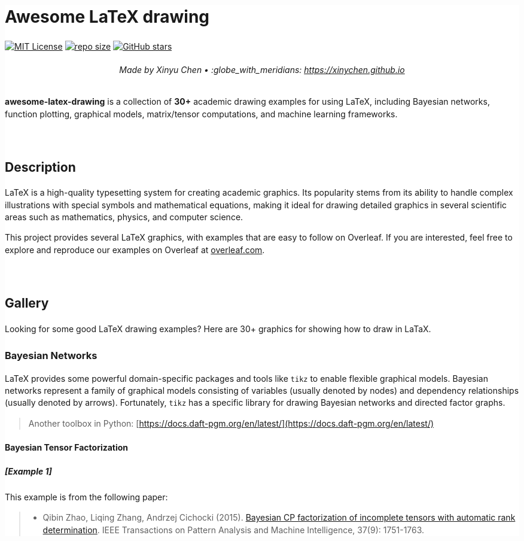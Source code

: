 Awesome LaTeX drawing
============

[![MIT License](https://img.shields.io/badge/license-MIT-green.svg)](https://opensource.org/licenses/MIT)
[![repo size](https://img.shields.io/github/repo-size/xinychen/awesome-latex-drawing.svg)](https://github.com/xinychen/awesome-latex-drawing/archive/master.zip)
[![GitHub stars](https://img.shields.io/github/stars/xinychen/awesome-latex-drawing.svg?logo=github&label=Stars&logoColor=white)](https://github.com/xinychen/awesome-latex-drawing)

<h6 align="center">Made by Xinyu Chen • :globe_with_meridians: <a href="https://xinychen.github.io">https://xinychen.github.io</a></h6>

**awesome-latex-drawing** is a collection of **30+** academic drawing examples for using LaTeX, including Bayesian networks, function plotting, graphical models, matrix/tensor computations, and machine learning frameworks.

<br>

## Description

LaTeX is a high-quality typesetting system for creating academic graphics. Its popularity stems from its ability to handle complex illustrations with special symbols and mathematical equations, making it ideal for drawing detailed graphics in several scientific areas such as mathematics, physics, and computer science.

This project provides several LaTeX graphics, with examples that are easy to follow on Overleaf. If you are interested, feel free to explore and reproduce our examples on Overleaf at [overleaf.com](https://www.overleaf.com/).

<br>



## Gallery

Looking for some good LaTeX drawing examples? Here are 30+ graphics for showing how to draw in LaTaX.

### Bayesian Networks

LaTeX provides some powerful domain-specific packages and tools like `tikz` to enable flexible graphical models. Bayesian networks represent a family of graphical models consisting of variables (usually denoted by nodes) and dependency relationships (usually denoted by arrows). Fortunately, `tikz` has a specific library for drawing Bayesian networks and directed factor graphs.

> Another toolbox in Python: [https://docs.daft-pgm.org/en/latest/](https://docs.daft-pgm.org/en/latest/)

#### Bayesian Tensor Factorization

##### [Example 1]

This example is from the following paper:

> - Qibin Zhao, Liqing Zhang, Andrzej Cichocki (2015). [Bayesian CP factorization of incomplete tensors with automatic rank determination](https://doi.org/10.1109/TPAMI.2015.2392756). IEEE Transactions on Pattern Analysis and Machine Intelligence, 37(9): 1751-1763.
